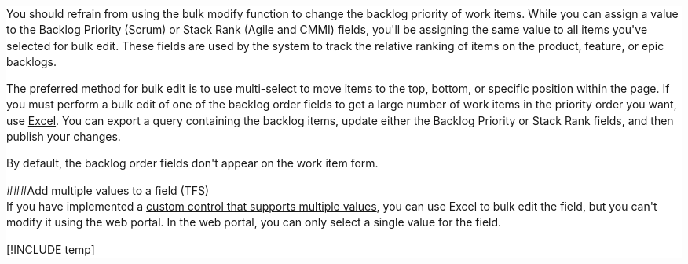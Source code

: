 You should refrain from using the bulk modify function to change the backlog priority of work items. While you can assign a value to the [Backlog Priority (Scrum)](../track/planning-ranking-priorities.md) or [Stack Rank (Agile and CMMI)](../track/planning-ranking-priorities.md) fields, you'll be assigning the same value to all items you've selected for bulk edit. These fields are used by the system to track the relative ranking of items on the product, feature, or epic backlogs.  

The preferred method for bulk edit is to [use multi-select to move items to the top, bottom, or specific position within the page](create-your-backlog.md#bulk-modify). If you must perform a bulk edit of one of the backlog order fields to get a large number of work items in the priority order you want, use [Excel](../office/bulk-add-modify-work-items-excel.md). You can export a query containing the backlog items, update either the Backlog Priority or Stack Rank fields, and then publish your changes. 

By default, the backlog order fields don't appear on the work item form.   


###Add multiple values to a field (TFS)   
If you have implemented a [custom control that supports multiple values](https://marketplace.visualstudio.com/items?itemName=ms-devlabs.vsts-extensions-multivalue-control), you can use Excel to bulk edit the field, but you can't modify it using the web portal. In the web portal, you can only select a single value for the field.   

[!INCLUDE [temp](../_shared/help-support-shared.md)]  


 